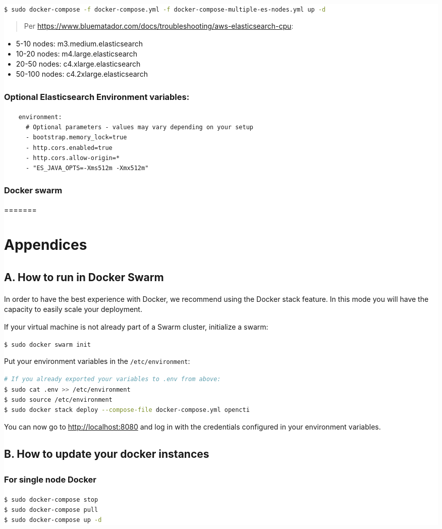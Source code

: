 ```bash
$ sudo docker-compose -f docker-compose.yml -f docker-compose-multiple-es-nodes.yml up -d
```

  > Per https://www.bluematador.com/docs/troubleshooting/aws-elasticsearch-cpu:
  - 5-10 nodes: m3.medium.elasticsearch
  - 10-20 nodes: m4.large.elasticsearch
  - 20-50 nodes: c4.xlarge.elasticsearch
  - 50-100 nodes: c4.2xlarge.elasticsearch

### Optional Elasticsearch Environment variables:
```   
    environment:
      # Optional parameters - values may vary depending on your setup
      - bootstrap.memory_lock=true
      - http.cors.enabled=true
      - http.cors.allow-origin=*
      - "ES_JAVA_OPTS=-Xms512m -Xmx512m"
```
      
### Docker swarm
=======

# Appendices

## A. How to run in Docker Swarm

In order to have the best experience with Docker, we recommend using the Docker stack feature. In this mode you will have the capacity to easily scale your deployment. 

If your virtual machine is not already part of a Swarm cluster, initialize a swarm:

```bash
$ sudo docker swarm init
```

Put your environment variables in the `/etc/environment`:

```bash
# If you already exported your variables to .env from above:
$ sudo cat .env >> /etc/environment
$ sudo source /etc/environment
$ sudo docker stack deploy --compose-file docker-compose.yml opencti
```

You can now go to [http://localhost:8080](http://localhost:8080/) and log in with the credentials configured in your environment variables.

## B. How to update your docker instances

### For single node Docker

```bash
$ sudo docker-compose stop
$ sudo docker-compose pull
$ sudo docker-compose up -d
```
